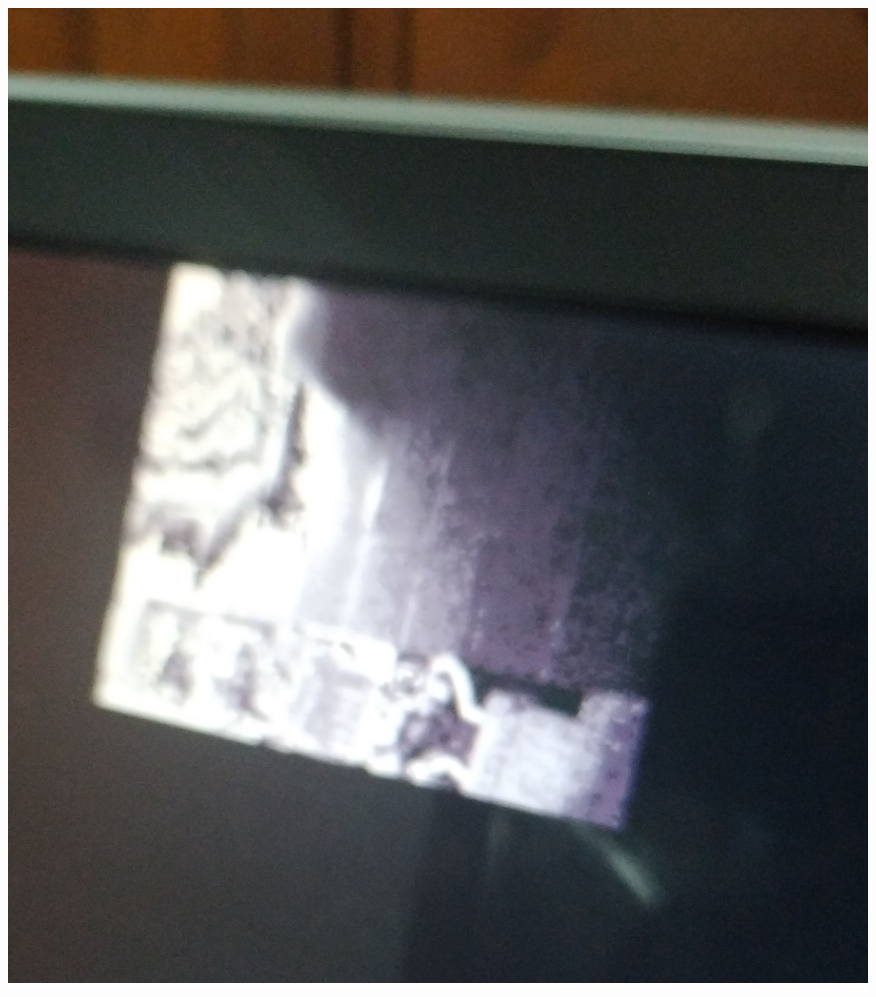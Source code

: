 ![24](https://github.com/unal-edigital1-2020-1/wp2-simulacion-captura-grupo-04/blob/master/docs/Imagenes/Implementacion/24.jpeg)